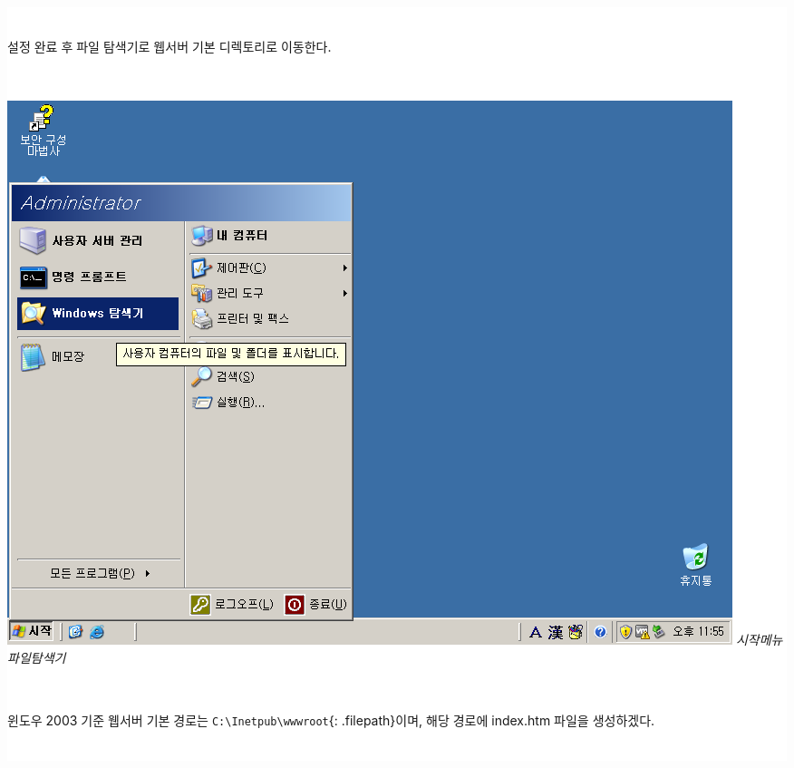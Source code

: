 <br>

설정 완료 후 파일 탐색기로 웹서버 기본 디렉토리로 이동한다.

<br>

![시작메뉴 파일탐색기](/assets/img/2024-03-19/6.png)
_시작메뉴 파일탐색기_

<br>

윈도우 2003 기준 웹서버 기본 경로는 `C:\Inetpub\wwwroot`{: .filepath}이며, 해당 경로에 index.htm 파일을 생성하겠다.

<br>
